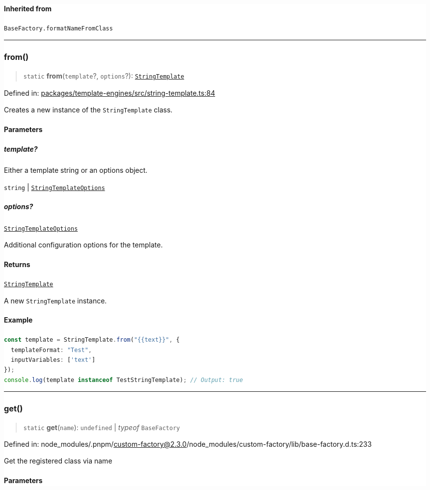 #### Inherited from

`BaseFactory.formatNameFromClass`

***

### from()

> `static` **from**(`template`?, `options`?): [`StringTemplate`](StringTemplate.md)

Defined in: [packages/template-engines/src/string-template.ts:84](https://github.com/isdk/template-engines.js/blob/3fa19a5e2f28080ee5224b7dd1b89ad779956584/src/string-template.ts#L84)

Creates a new instance of the `StringTemplate` class.

#### Parameters

##### template?

Either a template string or an options object.

`string` | [`StringTemplateOptions`](../interfaces/StringTemplateOptions.md)

##### options?

[`StringTemplateOptions`](../interfaces/StringTemplateOptions.md)

Additional configuration options for the template.

#### Returns

[`StringTemplate`](StringTemplate.md)

A new `StringTemplate` instance.

#### Example

```typescript
const template = StringTemplate.from("{{text}}", {
  templateFormat: "Test",
  inputVariables: ['text']
});
console.log(template instanceof TestStringTemplate); // Output: true
```

***

### get()

> `static` **get**(`name`): `undefined` \| *typeof* `BaseFactory`

Defined in: node\_modules/.pnpm/custom-factory@2.3.0/node\_modules/custom-factory/lib/base-factory.d.ts:233

Get the registered class via name

#### Parameters
